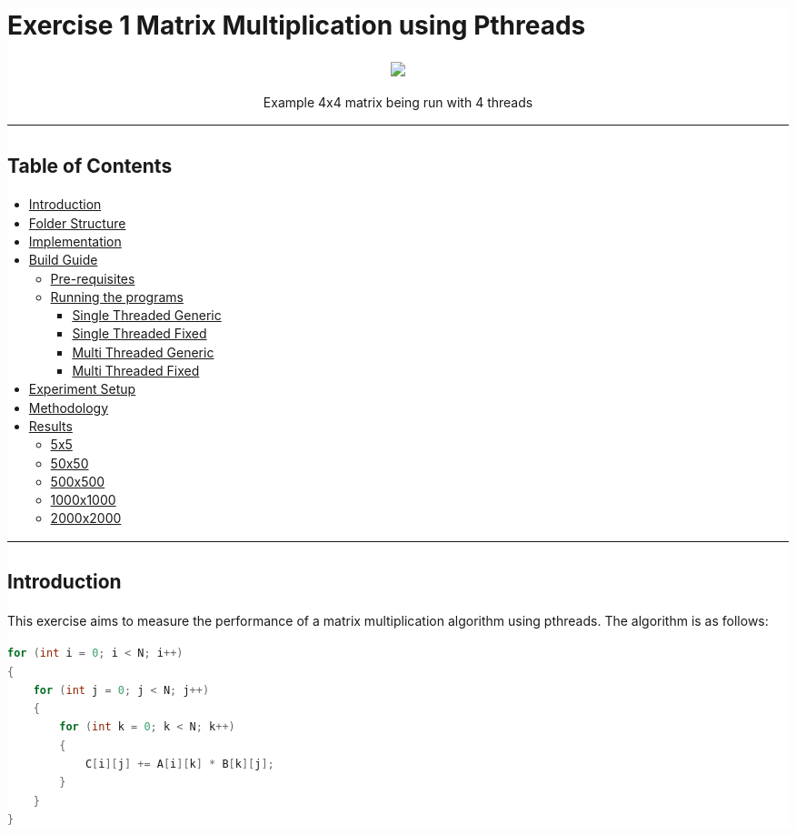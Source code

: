 









# Exercise 1 Matrix Multiplication using Pthreads

<p align="center">
	<a href="https://github.com/ajayvarghese2000/22WSD530-Programming-Multi-many-core-Systems-Coursework-1/tree/main/Exercise%201"><img src="https://i.imgur.com/lNPNcwZ.gif"></a>
    <p align="center"> Example 4x4 matrix being run with 4 threads</p>
</p>

----

## Table of Contents
- [Introduction](#introduction)
- [Folder Structure](#folder-structure)
- [Implementation](#implementation)
- [Build Guide](#build-guide)
    - [Pre-requisites](#pre-requisites)
    - [Running the programs](#running-the-programs)
        - [Single Threaded Generic](#single-threaded-generic)
        - [Single Threaded Fixed](#single-threaded-fixed)
        - [Multi Threaded Generic](#multi-threaded-generic)
        - [Multi Threaded Fixed](#multi-threaded-fixed)
- [Experiment Setup](#experiment-setup)
- [Methodology](#methodology)
- [Results](#results)
    - [5x5](#5x5)
    - [50x50](#50x50)
    - [500x500](#500x500)
    - [1000x1000](#1000x1000)
    - [2000x2000](#2000x2000)

----

## Introduction

This exercise aims to measure the performance of a matrix multiplication algorithm using pthreads. The algorithm is as follows:

```c++
for (int i = 0; i < N; i++) 
{
    for (int j = 0; j < N; j++) 
    {
        for (int k = 0; k < N; k++) 
        {
            C[i][j] += A[i][k] * B[k][j];
        }
    }
}
```
